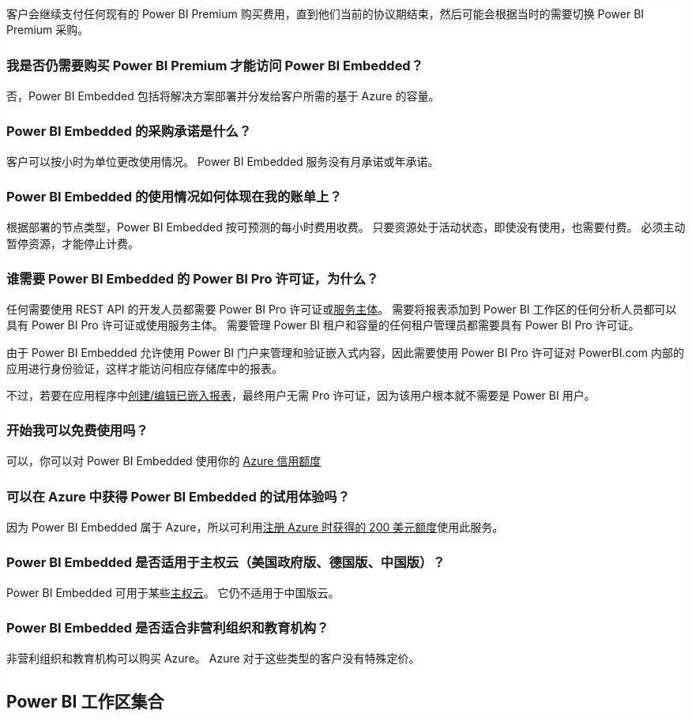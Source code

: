 客户会继续支付任何现有的 Power BI Premium 购买费用，直到他们当前的协议期结束，然后可能会根据当时的需要切换 Power BI Premium 采购。

### <a name="do-i-still-have-to-buy-power-bi-premium-to-get-access-to-power-bi-embedded"></a>我是否仍需要购买 Power BI Premium 才能访问 Power BI Embedded？

否，Power BI Embedded 包括将解决方案部署并分发给客户所需的基于 Azure 的容量。

### <a name="whats-the-purchase-commitment-for-power-bi-embedded"></a>Power BI Embedded 的采购承诺是什么？

客户可以按小时为单位更改使用情况。 Power BI Embedded 服务没有月承诺或年承诺。

### <a name="how-does-the-usage-of-power-bi-embedded-show-up-on-my-bill"></a>Power BI Embedded 的使用情况如何体现在我的账单上？

根据部署的节点类型，Power BI Embedded 按可预测的每小时费用收费。 只要资源处于活动状态，即使没有使用，也需要付费。 必须主动暂停资源，才能停止计费。

### <a name="who-needs-a-power-bi-pro-license-for-power-bi-embedded-and-why"></a>谁需要 Power BI Embedded 的 Power BI Pro 许可证，为什么？

任何需要使用 REST API 的开发人员都需要 Power BI Pro 许可证或[服务主体](embed-service-principal.md)。 需要将报表添加到 Power BI 工作区的任何分析人员都可以具有 Power BI Pro 许可证或使用服务主体。 需要管理 Power BI 租户和容量的任何租户管理员都需要具有 Power BI Pro 许可证。

由于 Power BI Embedded 允许使用 Power BI 门户来管理和验证嵌入式内容，因此需要使用 Power BI Pro 许可证对 PowerBI.com 内部的应用进行身份验证，这样才能访问相应存储库中的报表。

不过，若要在应用程序中[创建/编辑已嵌入报表](https://github.com/Microsoft/PowerBI-JavaScript/wiki/Create-Report-in-Embed-View)，最终用户无需 Pro 许可证，因为该用户根本就不需要是 Power BI 用户。

### <a name="can-i-get-started-for-free"></a>开始我可以免费使用吗？

可以，你可以对 Power BI Embedded 使用你的 [Azure 信用额度](https://azure.microsoft.com/free/)

### <a name="can-i-get-a-trial-experience-for-power-bi-embedded-in-azure"></a>可以在 Azure 中获得 Power BI Embedded 的试用体验吗？

因为 Power BI Embedded 属于 Azure，所以可利用[注册 Azure 时获得的 200 美元额度](https://azure.microsoft.com/free/)使用此服务。

### <a name="is-power-bi-embedded-available-for-sovereign-clouds-us-government-germany-china"></a>Power BI Embedded 是否适用于主权云（美国政府版、德国版、中国版）？

Power BI Embedded 可用于某些[主权云](embed-sample-for-customers-sovereign-clouds.md)。 它仍不适用于中国版云。

### <a name="is-power-bi-embedded-available-for-non-profits-and-educational"></a>Power BI Embedded 是否适合非营利组织和教育机构？

非营利组织和教育机构可以购买 Azure。 Azure 对于这些类型的客户没有特殊定价。

## <a name="power-bi-workspace-collection"></a>Power BI 工作区集合

